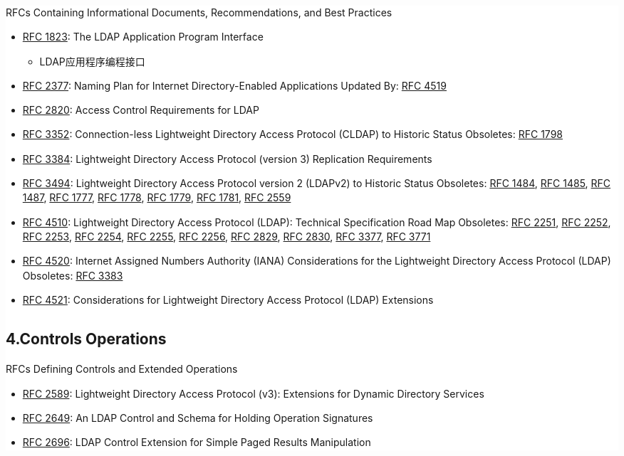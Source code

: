 
RFCs Containing Informational Documents, Recommendations, and Best Practices

- [RFC 1823](https://docs.ldap.com/specs/rfc1823.txt): The LDAP Application Program Interface
  - LDAP应用程序编程接口

- [RFC 2377](https://docs.ldap.com/specs/rfc2377.txt): Naming Plan for Internet Directory-Enabled Applications
  Updated By: [RFC 4519](https://docs.ldap.com/specs/rfc4519.txt)

- [RFC 2820](https://docs.ldap.com/specs/rfc2820.txt): Access Control Requirements for LDAP

- [RFC 3352](https://docs.ldap.com/specs/rfc3352.txt): Connection-less Lightweight Directory Access Protocol (CLDAP) to Historic Status
  Obsoletes: [RFC 1798](https://docs.ldap.com/specs/rfc1798.txt)

- [RFC 3384](https://docs.ldap.com/specs/rfc3384.txt): Lightweight Directory Access Protocol (version 3) Replication Requirements

- [RFC 3494](https://docs.ldap.com/specs/rfc3494.txt): Lightweight Directory Access Protocol version 2 (LDAPv2) to Historic Status
  Obsoletes: [RFC 1484](https://docs.ldap.com/specs/rfc1484.txt), [RFC 1485](https://docs.ldap.com/specs/rfc1485.txt), [RFC 1487](https://docs.ldap.com/specs/rfc1487.txt), [RFC 1777](https://docs.ldap.com/specs/rfc1777.txt), [RFC 1778](https://docs.ldap.com/specs/rfc1778.txt), [RFC 1779](https://docs.ldap.com/specs/rfc1779.txt), [RFC 1781](https://docs.ldap.com/specs/rfc1781.txt), [RFC 2559](https://docs.ldap.com/specs/rfc2559.txt)

- [RFC 4510](https://docs.ldap.com/specs/rfc4510.txt): Lightweight Directory Access Protocol (LDAP): Technical Specification Road Map
  Obsoletes: [RFC 2251](https://docs.ldap.com/specs/rfc2251.txt), [RFC 2252](https://docs.ldap.com/specs/rfc2252.txt), [RFC 2253](https://docs.ldap.com/specs/rfc2253.txt), [RFC 2254](https://docs.ldap.com/specs/rfc2254.txt), [RFC 2255](https://docs.ldap.com/specs/rfc2255.txt), [RFC 2256](https://docs.ldap.com/specs/rfc2256.txt), [RFC 2829](https://docs.ldap.com/specs/rfc2829.txt), [RFC 2830](https://docs.ldap.com/specs/rfc2830.txt), [RFC 3377](https://docs.ldap.com/specs/rfc3377.txt), [RFC 3771](https://docs.ldap.com/specs/rfc3771.txt)

- [RFC 4520](https://docs.ldap.com/specs/rfc4520.txt): Internet Assigned Numbers Authority (IANA) Considerations for the Lightweight Directory Access Protocol (LDAP)
  Obsoletes: [RFC 3383](https://docs.ldap.com/specs/rfc3383.txt)

- [RFC 4521](https://docs.ldap.com/specs/rfc4521.txt): Considerations for Lightweight Directory Access Protocol (LDAP) Extensions



## 4.Controls Operations

RFCs Defining Controls and Extended Operations

- [RFC 2589](https://docs.ldap.com/specs/rfc2589.txt): Lightweight Directory Access Protocol (v3): Extensions for Dynamic Directory Services

- [RFC 2649](https://docs.ldap.com/specs/rfc2649.txt): An LDAP Control and Schema for Holding Operation Signatures

- [RFC 2696](https://docs.ldap.com/specs/rfc2696.txt): LDAP Control Extension for Simple Paged Results Manipulation

